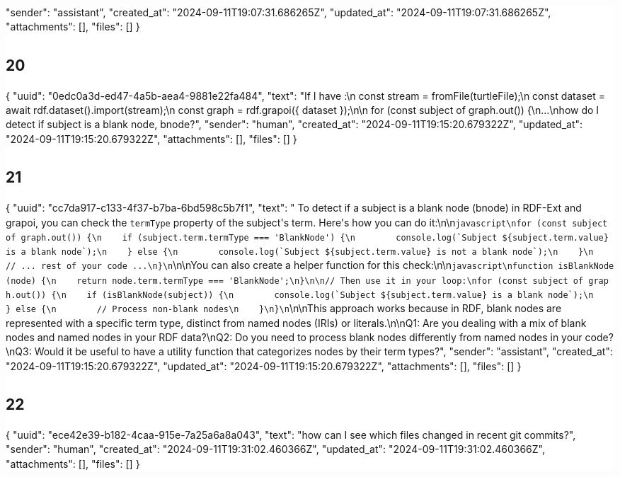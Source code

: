   "sender": "assistant",
  "created_at": "2024-09-11T19:07:31.686265Z",
  "updated_at": "2024-09-11T19:07:31.686265Z",
  "attachments": [],
  "files": []
}

## 20

{
  "uuid": "0edc0a3d-ed47-4a5b-aea4-9881e22fa484",
  "text": "If I have :\n  const stream = fromFile(turtleFile);\n            const dataset = await rdf.dataset().import(stream);\n            const graph = rdf.grapoi({ dataset });\n\n            for (const subject of graph.out()) {\n...\nhow do I detect if subject is a blank node, bnode?",
  "sender": "human",
  "created_at": "2024-09-11T19:15:20.679322Z",
  "updated_at": "2024-09-11T19:15:20.679322Z",
  "attachments": [],
  "files": []
}

## 21

{
  "uuid": "cc7da917-c133-4f37-b7ba-6bd598c5b7f1",
  "text": " To detect if a subject is a blank node (bnode) in RDF-Ext and grapoi, you can check the `termType` property of the subject's term. Here's how you can do it:\n\n```javascript\nfor (const subject of graph.out()) {\n    if (subject.term.termType === 'BlankNode') {\n        console.log(`Subject ${subject.term.value} is a blank node`);\n    } else {\n        console.log(`Subject ${subject.term.value} is not a blank node`);\n    }\n    // ... rest of your code ...\n}\n```\n\nYou can also create a helper function for this check:\n\n```javascript\nfunction isBlankNode(node) {\n    return node.term.termType === 'BlankNode';\n}\n\n// Then use it in your loop:\nfor (const subject of graph.out()) {\n    if (isBlankNode(subject)) {\n        console.log(`Subject ${subject.term.value} is a blank node`);\n    } else {\n        // Process non-blank nodes\n    }\n}\n```\n\nThis approach works because in RDF, blank nodes are represented with a specific term type, distinct from named nodes (IRIs) or literals.\n\nQ1: Are you dealing with a mix of blank nodes and named nodes in your RDF data?\nQ2: Do you need to process blank nodes differently from named nodes in your code?\nQ3: Would it be useful to have a utility function that categorizes nodes by their term types?",
  "sender": "assistant",
  "created_at": "2024-09-11T19:15:20.679322Z",
  "updated_at": "2024-09-11T19:15:20.679322Z",
  "attachments": [],
  "files": []
}

## 22

{
  "uuid": "ece42e39-b182-4caa-915e-7a25a6a8a043",
  "text": "how can I see which files changed in recent git commits?",
  "sender": "human",
  "created_at": "2024-09-11T19:31:02.460366Z",
  "updated_at": "2024-09-11T19:31:02.460366Z",
  "attachments": [],
  "files": []
}
